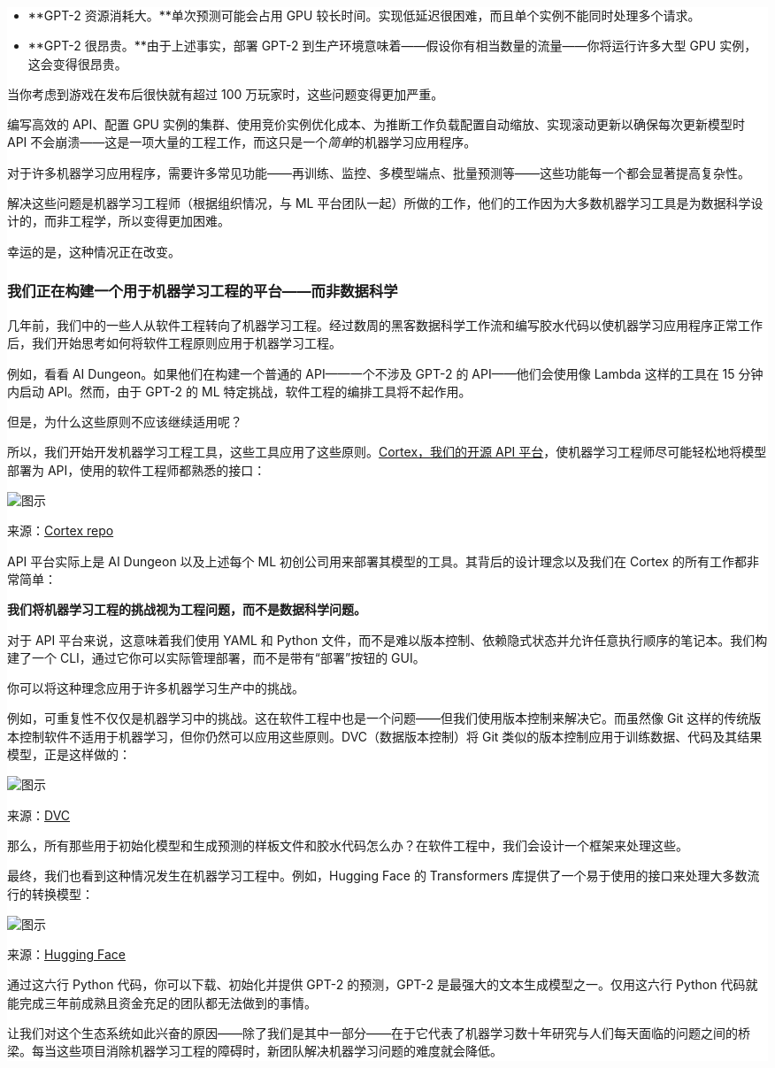 +   **GPT-2 资源消耗大。**单次预测可能会占用 GPU 较长时间。实现低延迟很困难，而且单个实例不能同时处理多个请求。

+   **GPT-2 很昂贵。**由于上述事实，部署 GPT-2 到生产环境意味着——假设你有相当数量的流量——你将运行许多大型 GPU 实例，这会变得很昂贵。

当你考虑到游戏在发布后很快就有超过 100 万玩家时，这些问题变得更加严重。

编写高效的 API、配置 GPU 实例的集群、使用竞价实例优化成本、为推断工作负载配置自动缩放、实现滚动更新以确保每次更新模型时 API 不会崩溃——这是一项大量的工程工作，而这只是一个*简单*的机器学习应用程序。

对于许多机器学习应用程序，需要许多常见功能——再训练、监控、多模型端点、批量预测等——这些功能每一个都会显著提高复杂性。

解决这些问题是机器学习工程师（根据组织情况，与 ML 平台团队一起）所做的工作，他们的工作因为大多数机器学习工具是为数据科学设计的，而非工程学，所以变得更加困难。

幸运的是，这种情况正在改变。

### 我们正在构建一个用于机器学习工程的平台——而非数据科学

几年前，我们中的一些人从软件工程转向了机器学习工程。经过数周的黑客数据科学工作流和编写胶水代码以使机器学习应用程序正常工作后，我们开始思考如何将软件工程原则应用于机器学习工程。

例如，看看 AI Dungeon。如果他们在构建一个普通的 API——一个不涉及 GPT-2 的 API——他们会使用像 Lambda 这样的工具在 15 分钟内启动 API。然而，由于 GPT-2 的 ML 特定挑战，软件工程的编排工具将不起作用。

但是，为什么这些原则不应该继续适用呢？

所以，我们开始开发机器学习工程工具，这些工具应用了这些原则。[Cortex，我们的开源 API 平台](https://github.com/cortexlabs/cortex)，使机器学习工程师尽可能轻松地将模型部署为 API，使用的软件工程师都熟悉的接口：

![图示](../Images/e47e923503717626044168af04548cc1.png)

来源：[Cortex repo](https://github.com/cortexlabs/cortex)

API 平台实际上是 AI Dungeon 以及上述每个 ML 初创公司用来部署其模型的工具。其背后的设计理念以及我们在 Cortex 的所有工作都非常简单：

**我们将机器学习工程的挑战视为工程问题，而不是数据科学问题。**

对于 API 平台来说，这意味着我们使用 YAML 和 Python 文件，而不是难以版本控制、依赖隐式状态并允许任意执行顺序的笔记本。我们构建了一个 CLI，通过它你可以实际管理部署，而不是带有“部署”按钮的 GUI。

你可以将这种理念应用于许多机器学习生产中的挑战。

例如，可重复性不仅仅是机器学习中的挑战。这在软件工程中也是一个问题——但我们使用版本控制来解决它。而虽然像 Git 这样的传统版本控制软件不适用于机器学习，但你仍然可以应用这些原则。DVC（数据版本控制）将 Git 类似的版本控制应用于训练数据、代码及其结果模型，正是这样做的：

![图示](../Images/ae50340a7a007cc895992da133fa5159.png)

来源：[DVC](https://dvc.org/doc/use-cases/versioning-data-and-model-files)

那么，所有那些用于初始化模型和生成预测的样板文件和胶水代码怎么办？在软件工程中，我们会设计一个框架来处理这些。

最终，我们也看到这种情况发生在机器学习工程中。例如，Hugging Face 的 Transformers 库提供了一个易于使用的接口来处理大多数流行的转换模型：

![图示](../Images/f0aa7a217fc5ec0e12d3653ba153e737.png)

来源：[Hugging Face](https://huggingface.co/)

通过这六行 Python 代码，你可以下载、初始化并提供 GPT-2 的预测，GPT-2 是最强大的文本生成模型之一。仅用这六行 Python 代码就能完成三年前成熟且资金充足的团队都无法做到的事情。

让我们对这个生态系统如此兴奋的原因——除了我们是其中一部分——在于它代表了机器学习数十年研究与人们每天面临的问题之间的桥梁。每当这些项目消除机器学习工程的障碍时，新团队解决机器学习问题的难度就会降低。
